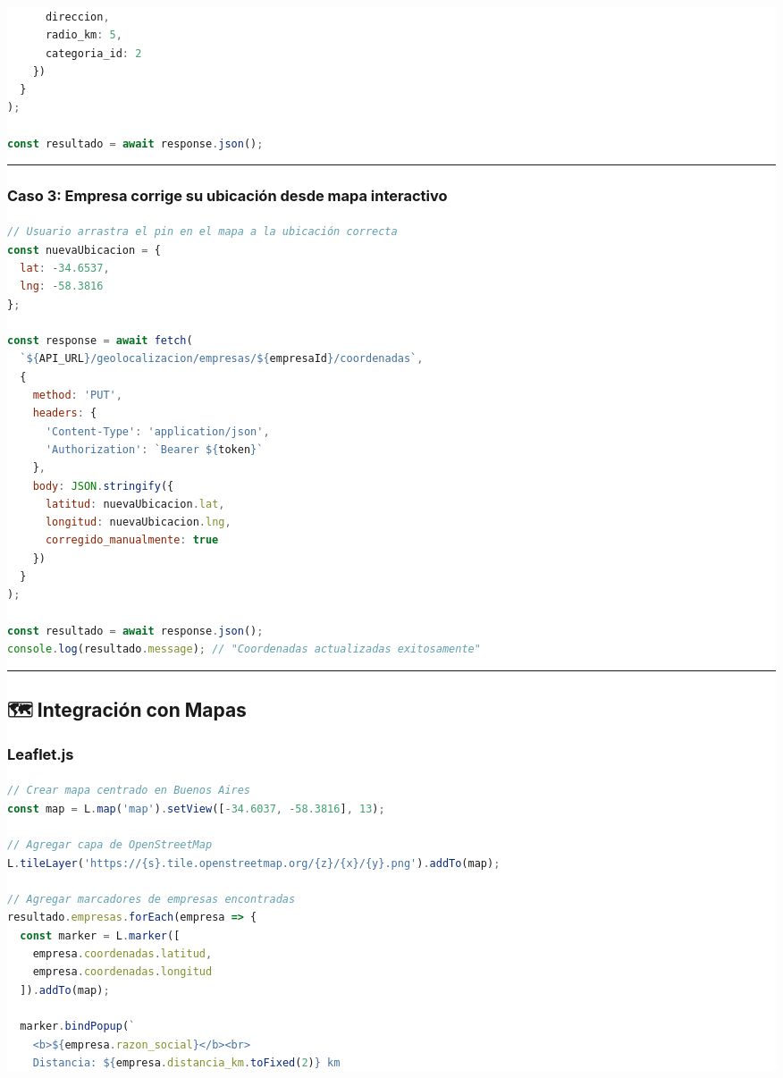 ```javascript
      direccion,
      radio_km: 5,
      categoria_id: 2
    })
  }
);

const resultado = await response.json();
```

---

### **Caso 3: Empresa corrige su ubicación desde mapa interactivo**
```javascript
// Usuario arrastra el pin en el mapa a la ubicación correcta
const nuevaUbicacion = {
  lat: -34.6537,
  lng: -58.3816
};

const response = await fetch(
  `${API_URL}/geolocalizacion/empresas/${empresaId}/coordenadas`,
  {
    method: 'PUT',
    headers: {
      'Content-Type': 'application/json',
      'Authorization': `Bearer ${token}`
    },
    body: JSON.stringify({
      latitud: nuevaUbicacion.lat,
      longitud: nuevaUbicacion.lng,
      corregido_manualmente: true
    })
  }
);

const resultado = await response.json();
console.log(resultado.message); // "Coordenadas actualizadas exitosamente"
```

---

## 🗺️ **Integración con Mapas**

### **Leaflet.js**
```javascript
// Crear mapa centrado en Buenos Aires
const map = L.map('map').setView([-34.6037, -58.3816], 13);

// Agregar capa de OpenStreetMap
L.tileLayer('https://{s}.tile.openstreetmap.org/{z}/{x}/{y}.png').addTo(map);

// Agregar marcadores de empresas encontradas
resultado.empresas.forEach(empresa => {
  const marker = L.marker([
    empresa.coordenadas.latitud,
    empresa.coordenadas.longitud
  ]).addTo(map);
  
  marker.bindPopup(`
    <b>${empresa.razon_social}</b><br>
    Distancia: ${empresa.distancia_km.toFixed(2)} km
```